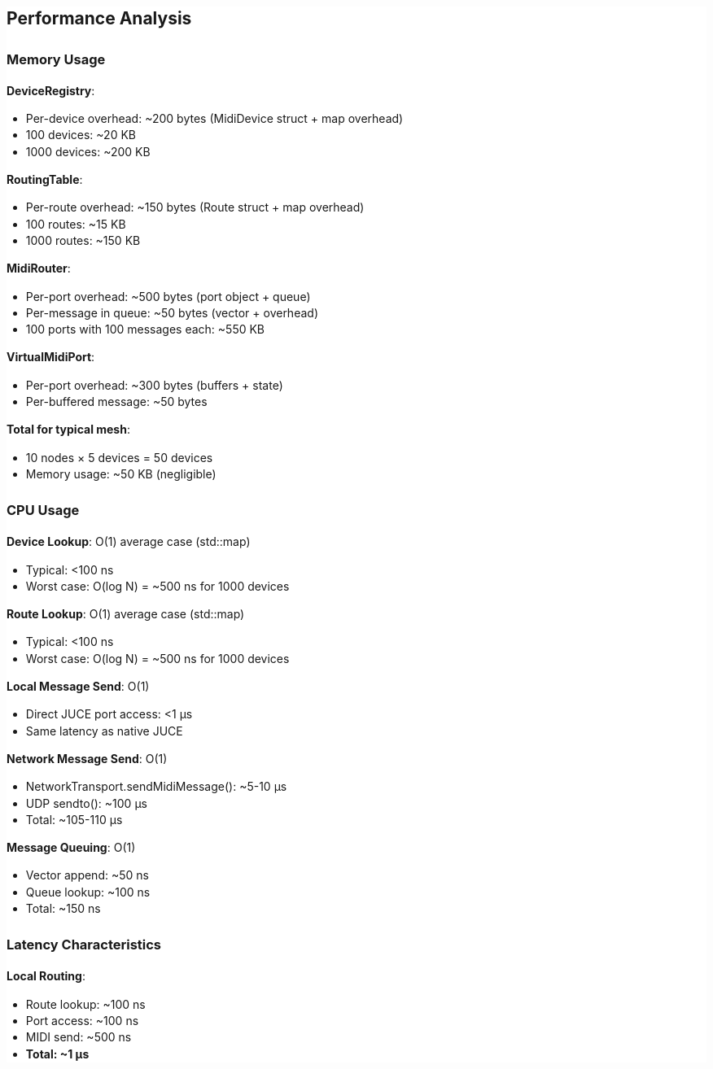 
## Performance Analysis

### Memory Usage

**DeviceRegistry**:
- Per-device overhead: ~200 bytes (MidiDevice struct + map overhead)
- 100 devices: ~20 KB
- 1000 devices: ~200 KB

**RoutingTable**:
- Per-route overhead: ~150 bytes (Route struct + map overhead)
- 100 routes: ~15 KB
- 1000 routes: ~150 KB

**MidiRouter**:
- Per-port overhead: ~500 bytes (port object + queue)
- Per-message in queue: ~50 bytes (vector + overhead)
- 100 ports with 100 messages each: ~550 KB

**VirtualMidiPort**:
- Per-port overhead: ~300 bytes (buffers + state)
- Per-buffered message: ~50 bytes

**Total for typical mesh**:
- 10 nodes × 5 devices = 50 devices
- Memory usage: ~50 KB (negligible)

### CPU Usage

**Device Lookup**: O(1) average case (std::map)
- Typical: <100 ns
- Worst case: O(log N) = ~500 ns for 1000 devices

**Route Lookup**: O(1) average case (std::map)
- Typical: <100 ns
- Worst case: O(log N) = ~500 ns for 1000 devices

**Local Message Send**: O(1)
- Direct JUCE port access: <1 μs
- Same latency as native JUCE

**Network Message Send**: O(1)
- NetworkTransport.sendMidiMessage(): ~5-10 μs
- UDP sendto(): ~100 μs
- Total: ~105-110 μs

**Message Queuing**: O(1)
- Vector append: ~50 ns
- Queue lookup: ~100 ns
- Total: ~150 ns

### Latency Characteristics

**Local Routing**:
- Route lookup: ~100 ns
- Port access: ~100 ns
- MIDI send: ~500 ns
- **Total: ~1 μs**
